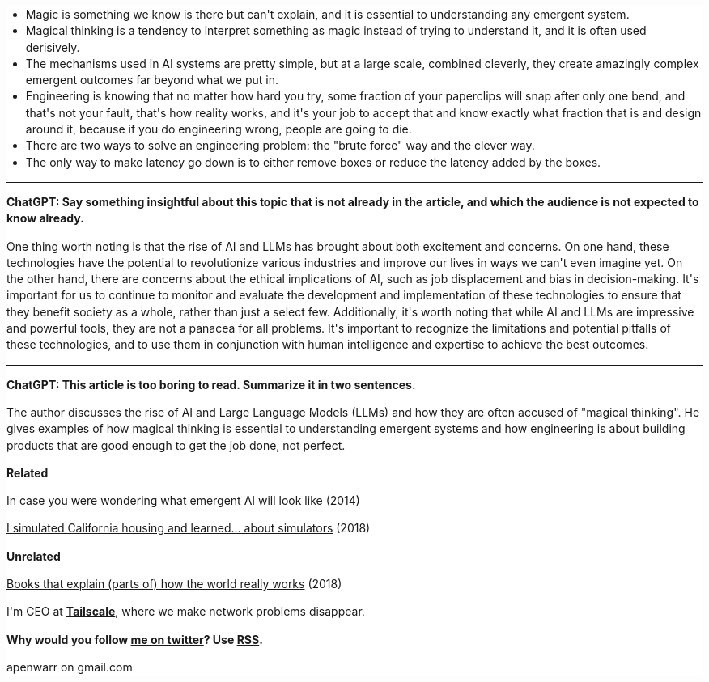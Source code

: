 - Magic is something we know is there but can't explain, and it is essential to understanding any emergent system.
- Magical thinking is a tendency to interpret something as magic instead of trying to understand it, and it is often used derisively.
- The mechanisms used in AI systems are pretty simple, but at a large scale, combined cleverly, they create amazingly complex emergent outcomes far beyond what we put in.
- Engineering is knowing that no matter how hard you try, some fraction of your paperclips will snap after only one bend, and that's not your fault, that's how reality works, and it's your job to accept that and know exactly what fraction that is and design around it, because if you do engineering wrong, people are going to die.
- There are two ways to solve an engineering problem: the "brute force" way and the clever way.
- The only way to make latency go down is to either remove boxes or reduce the latency added by the boxes.

* * *

**ChatGPT: Say something insightful about this topic that is not already in the article, and which the audience is not expected to know already.**

One thing worth noting is that the rise of AI and LLMs has brought about both excitement and concerns. On one hand, these technologies have the potential to revolutionize various industries and improve our lives in ways we can't even imagine yet. On the other hand, there are concerns about the ethical implications of AI, such as job displacement and bias in decision-making. It's important for us to continue to monitor and evaluate the development and implementation of these technologies to ensure that they benefit society as a whole, rather than just a select few. Additionally, it's worth noting that while AI and LLMs are impressive and powerful tools, they are not a panacea for all problems. It's important to recognize the limitations and potential pitfalls of these technologies, and to use them in conjunction with human intelligence and expertise to achieve the best outcomes.

* * *

**ChatGPT: This article is too boring to read. Summarize it in two sentences.**

The author discusses the rise of AI and Large Language Models (LLMs) and how they are often accused of "magical thinking". He gives examples of how magical thinking is essential to understanding emergent systems and how engineering is about building products that are good enough to get the job done, not perfect.

**Related**

[In case you were wondering what emergent AI will look like](https://apenwarr.ca/log/20141130) (2014)

[I simulated California housing and learned... about simulators](https://apenwarr.ca/log/20180918) (2018)

**Unrelated**

[Books that explain (parts of) how the world really works](https://apenwarr.ca/log/20180724) (2018)

I'm CEO at **[Tailscale](https://tailscale.com/)**, where
we make network problems disappear.

**Why would you follow [me on twitter](https://twitter.com/apenwarr)? Use [RSS](https://apenwarr.ca/log/rss.php).**

apenwarr on gmail.com
